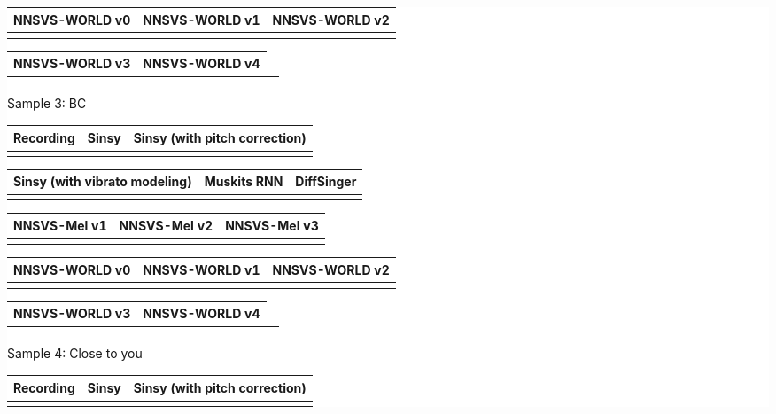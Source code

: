 <td><audio controls=""><source src="/audio/202210_nnsvs/SVS/[Test02]-NNSVS-Mel v3.wav" type="audio/wav"></audio></td>
</tr></tbody></table><table><thead>
<tr><th>NNSVS-WORLD v0</th><th>NNSVS-WORLD v1</th><th>NNSVS-WORLD v2</th></tr>
</thead><tbody><tr><td><audio controls=""><source src="/audio/202210_nnsvs/SVS/[Test02]-NNSVS-WORLD v0.wav" type="audio/wav"></audio></td>
<td><audio controls=""><source src="/audio/202210_nnsvs/SVS/[Test02]-NNSVS-WORLD v1.wav" type="audio/wav"></audio></td>
<td><audio controls=""><source src="/audio/202210_nnsvs/SVS/[Test02]-NNSVS-WORLD v2.wav" type="audio/wav"></audio></td>
</tr></tbody></table><table><thead>
<tr><th>NNSVS-WORLD v3</th><th>NNSVS-WORLD v4</th></tr>
</thead><tbody><tr><td><audio controls=""><source src="/audio/202210_nnsvs/SVS/[Test02]-NNSVS-WORLD v3.wav" type="audio/wav"></audio></td>
<td><audio controls=""><source src="/audio/202210_nnsvs/SVS/[Test02]-NNSVS-WORLD v4.wav" type="audio/wav"></audio></td>
<td></td></tr></tbody></table><p>Sample 3: BC</p>
<table><thead>
<tr><th>Recording</th><th>Sinsy</th><th>Sinsy (with pitch correction)</th></tr>
</thead><tbody><tr><td><audio controls=""><source src="/audio/202210_nnsvs/SVS/[Test03]-Recording.wav" type="audio/wav"></audio></td>
<td><audio controls=""><source src="/audio/202210_nnsvs/SVS/[Test03]-Sinsy.wav" type="audio/wav"></audio></td>
<td><audio controls=""><source src="/audio/202210_nnsvs/SVS/[Test03]-Sinsy (with pitch correction).wav" type="audio/wav"></audio></td>
</tr></tbody></table><table><thead>
<tr><th>Sinsy (with vibrato modeling)</th><th>Muskits RNN</th><th>DiffSinger</th></tr>
</thead><tbody><tr><td><audio controls=""><source src="/audio/202210_nnsvs/SVS/[Test03]-Sinsy (with vibrato modeling).wav" type="audio/wav"></audio></td>
<td><audio controls=""><source src="/audio/202210_nnsvs/SVS/[Test03]-Muskits RNN.wav" type="audio/wav"></audio></td>
<td><audio controls=""><source src="/audio/202210_nnsvs/SVS/[Test03]-DiffSinger.wav" type="audio/wav"></audio></td>
</tr></tbody></table><table><thead>
<tr><th>NNSVS-Mel v1</th><th>NNSVS-Mel v2</th><th>NNSVS-Mel v3</th></tr>
</thead><tbody><tr><td><audio controls=""><source src="/audio/202210_nnsvs/SVS/[Test03]-NNSVS-Mel v1.wav" type="audio/wav"></audio></td>
<td><audio controls=""><source src="/audio/202210_nnsvs/SVS/[Test03]-NNSVS-Mel v2.wav" type="audio/wav"></audio></td>
<td><audio controls=""><source src="/audio/202210_nnsvs/SVS/[Test03]-NNSVS-Mel v3.wav" type="audio/wav"></audio></td>
</tr></tbody></table><table><thead>
<tr><th>NNSVS-WORLD v0</th><th>NNSVS-WORLD v1</th><th>NNSVS-WORLD v2</th></tr>
</thead><tbody><tr><td><audio controls=""><source src="/audio/202210_nnsvs/SVS/[Test03]-NNSVS-WORLD v0.wav" type="audio/wav"></audio></td>
<td><audio controls=""><source src="/audio/202210_nnsvs/SVS/[Test03]-NNSVS-WORLD v1.wav" type="audio/wav"></audio></td>
<td><audio controls=""><source src="/audio/202210_nnsvs/SVS/[Test03]-NNSVS-WORLD v2.wav" type="audio/wav"></audio></td>
</tr></tbody></table><table><thead>
<tr><th>NNSVS-WORLD v3</th><th>NNSVS-WORLD v4</th></tr>
</thead><tbody><tr><td><audio controls=""><source src="/audio/202210_nnsvs/SVS/[Test03]-NNSVS-WORLD v3.wav" type="audio/wav"></audio></td>
<td><audio controls=""><source src="/audio/202210_nnsvs/SVS/[Test03]-NNSVS-WORLD v4.wav" type="audio/wav"></audio></td>
<td></td></tr></tbody></table><p>Sample 4: Close to you</p>
<table><thead>
<tr><th>Recording</th><th>Sinsy</th><th>Sinsy (with pitch correction)</th></tr>
</thead><tbody><tr><td><audio controls=""><source src="/audio/202210_nnsvs/SVS/[Test04]-Recording.wav" type="audio/wav"></audio></td>
<td><audio controls=""><source src="/audio/202210_nnsvs/SVS/[Test04]-Sinsy.wav" type="audio/wav"></audio></td>
<td><audio controls=""><source src="/audio/202210_nnsvs/SVS/[Test04]-Sinsy (with pitch correction).wav" type="audio/wav"></audio></td>